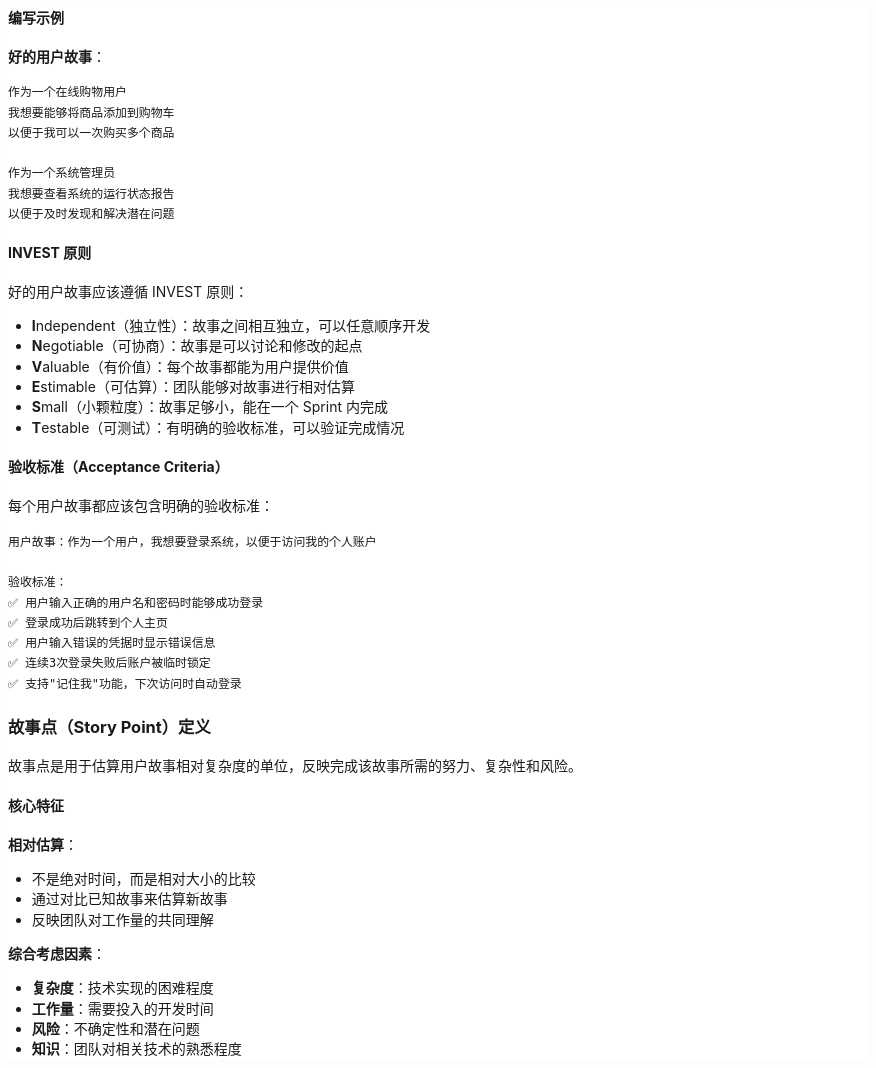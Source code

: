 #### 编写示例

**好的用户故事**：
```
作为一个在线购物用户
我想要能够将商品添加到购物车
以便于我可以一次购买多个商品

作为一个系统管理员
我想要查看系统的运行状态报告
以便于及时发现和解决潜在问题
```

#### INVEST 原则

好的用户故事应该遵循 INVEST 原则：

- **I**ndependent（独立性）：故事之间相互独立，可以任意顺序开发
- **N**egotiable（可协商）：故事是可以讨论和修改的起点
- **V**aluable（有价值）：每个故事都能为用户提供价值
- **E**stimable（可估算）：团队能够对故事进行相对估算
- **S**mall（小颗粒度）：故事足够小，能在一个 Sprint 内完成
- **T**estable（可测试）：有明确的验收标准，可以验证完成情况

#### 验收标准（Acceptance Criteria）

每个用户故事都应该包含明确的验收标准：

```
用户故事：作为一个用户，我想要登录系统，以便于访问我的个人账户

验收标准：
✅ 用户输入正确的用户名和密码时能够成功登录
✅ 登录成功后跳转到个人主页
✅ 用户输入错误的凭据时显示错误信息
✅ 连续3次登录失败后账户被临时锁定
✅ 支持"记住我"功能，下次访问时自动登录
```

### 故事点（Story Point）定义

故事点是用于估算用户故事相对复杂度的单位，反映完成该故事所需的努力、复杂性和风险。

#### 核心特征

**相对估算**：
- 不是绝对时间，而是相对大小的比较
- 通过对比已知故事来估算新故事
- 反映团队对工作量的共同理解

**综合考虑因素**：
- **复杂度**：技术实现的困难程度
- **工作量**：需要投入的开发时间
- **风险**：不确定性和潜在问题
- **知识**：团队对相关技术的熟悉程度
